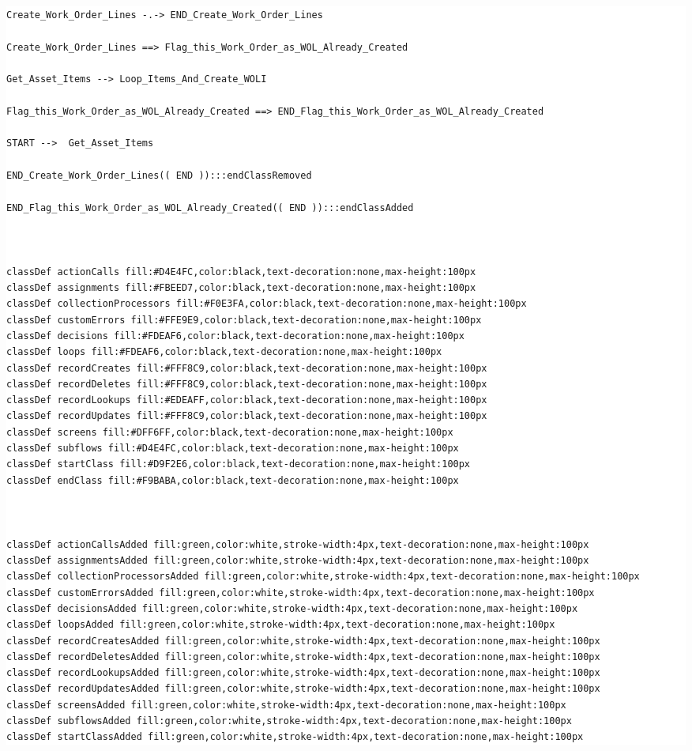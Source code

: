     Create_Work_Order_Lines -.-> END_Create_Work_Order_Lines
    
    Create_Work_Order_Lines ==> Flag_this_Work_Order_as_WOL_Already_Created
    
    Get_Asset_Items --> Loop_Items_And_Create_WOLI
    
    Flag_this_Work_Order_as_WOL_Already_Created ==> END_Flag_this_Work_Order_as_WOL_Already_Created
    
    START -->  Get_Asset_Items
    
    END_Create_Work_Order_Lines(( END )):::endClassRemoved
    
    END_Flag_this_Work_Order_as_WOL_Already_Created(( END )):::endClassAdded
    
    
    
    classDef actionCalls fill:#D4E4FC,color:black,text-decoration:none,max-height:100px
    classDef assignments fill:#FBEED7,color:black,text-decoration:none,max-height:100px
    classDef collectionProcessors fill:#F0E3FA,color:black,text-decoration:none,max-height:100px
    classDef customErrors fill:#FFE9E9,color:black,text-decoration:none,max-height:100px
    classDef decisions fill:#FDEAF6,color:black,text-decoration:none,max-height:100px
    classDef loops fill:#FDEAF6,color:black,text-decoration:none,max-height:100px
    classDef recordCreates fill:#FFF8C9,color:black,text-decoration:none,max-height:100px
    classDef recordDeletes fill:#FFF8C9,color:black,text-decoration:none,max-height:100px
    classDef recordLookups fill:#EDEAFF,color:black,text-decoration:none,max-height:100px
    classDef recordUpdates fill:#FFF8C9,color:black,text-decoration:none,max-height:100px
    classDef screens fill:#DFF6FF,color:black,text-decoration:none,max-height:100px
    classDef subflows fill:#D4E4FC,color:black,text-decoration:none,max-height:100px
    classDef startClass fill:#D9F2E6,color:black,text-decoration:none,max-height:100px
    classDef endClass fill:#F9BABA,color:black,text-decoration:none,max-height:100px
    
    
    
    classDef actionCallsAdded fill:green,color:white,stroke-width:4px,text-decoration:none,max-height:100px
    classDef assignmentsAdded fill:green,color:white,stroke-width:4px,text-decoration:none,max-height:100px
    classDef collectionProcessorsAdded fill:green,color:white,stroke-width:4px,text-decoration:none,max-height:100px
    classDef customErrorsAdded fill:green,color:white,stroke-width:4px,text-decoration:none,max-height:100px
    classDef decisionsAdded fill:green,color:white,stroke-width:4px,text-decoration:none,max-height:100px
    classDef loopsAdded fill:green,color:white,stroke-width:4px,text-decoration:none,max-height:100px
    classDef recordCreatesAdded fill:green,color:white,stroke-width:4px,text-decoration:none,max-height:100px
    classDef recordDeletesAdded fill:green,color:white,stroke-width:4px,text-decoration:none,max-height:100px
    classDef recordLookupsAdded fill:green,color:white,stroke-width:4px,text-decoration:none,max-height:100px
    classDef recordUpdatesAdded fill:green,color:white,stroke-width:4px,text-decoration:none,max-height:100px
    classDef screensAdded fill:green,color:white,stroke-width:4px,text-decoration:none,max-height:100px
    classDef subflowsAdded fill:green,color:white,stroke-width:4px,text-decoration:none,max-height:100px
    classDef startClassAdded fill:green,color:white,stroke-width:4px,text-decoration:none,max-height:100px
    